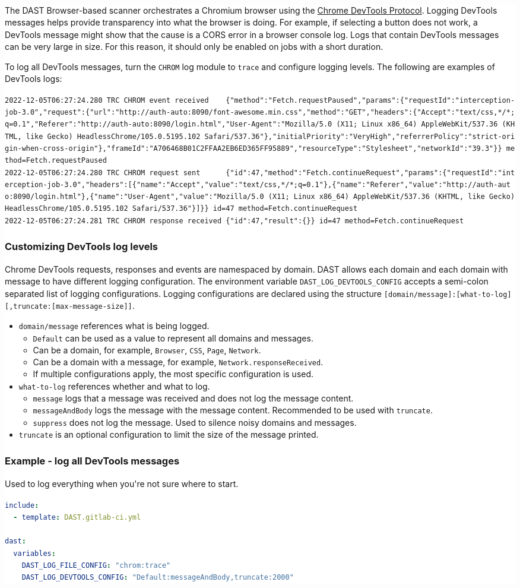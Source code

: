 The DAST Browser-based scanner orchestrates a Chromium browser using the [Chrome DevTools Protocol](https://chromedevtools.github.io/devtools-protocol/).
Logging DevTools messages helps provide transparency into what the browser is doing. For example, if selecting a button does not work, a DevTools message might show that the cause is a CORS error in a browser console log.
Logs that contain DevTools messages can be very large in size. For this reason, it should only be enabled on jobs with a short duration.

To log all DevTools messages, turn the `CHROM` log module to `trace` and configure logging levels. The following are examples of DevTools logs:

```plaintext
2022-12-05T06:27:24.280 TRC CHROM event received    {"method":"Fetch.requestPaused","params":{"requestId":"interception-job-3.0","request":{"url":"http://auth-auto:8090/font-awesome.min.css","method":"GET","headers":{"Accept":"text/css,*/*;q=0.1","Referer":"http://auth-auto:8090/login.html","User-Agent":"Mozilla/5.0 (X11; Linux x86_64) AppleWebKit/537.36 (KHTML, like Gecko) HeadlessChrome/105.0.5195.102 Safari/537.36"},"initialPriority":"VeryHigh","referrerPolicy":"strict-origin-when-cross-origin"},"frameId":"A706468B01C2FFAA2EB6ED365FF95889","resourceType":"Stylesheet","networkId":"39.3"}} method=Fetch.requestPaused
2022-12-05T06:27:24.280 TRC CHROM request sent      {"id":47,"method":"Fetch.continueRequest","params":{"requestId":"interception-job-3.0","headers":[{"name":"Accept","value":"text/css,*/*;q=0.1"},{"name":"Referer","value":"http://auth-auto:8090/login.html"},{"name":"User-Agent","value":"Mozilla/5.0 (X11; Linux x86_64) AppleWebKit/537.36 (KHTML, like Gecko) HeadlessChrome/105.0.5195.102 Safari/537.36"}]}} id=47 method=Fetch.continueRequest
2022-12-05T06:27:24.281 TRC CHROM response received {"id":47,"result":{}} id=47 method=Fetch.continueRequest
```

### Customizing DevTools log levels

Chrome DevTools requests, responses and events are namespaced by domain. DAST allows each domain and each domain with message to have different logging configuration.
The environment variable `DAST_LOG_DEVTOOLS_CONFIG` accepts a semi-colon separated list of logging configurations.
Logging configurations are declared using the structure `[domain/message]:[what-to-log][,truncate:[max-message-size]]`.

- `domain/message` references what is being logged.
  - `Default` can be used as a value to represent all domains and messages.
  - Can be a domain, for example, `Browser`, `CSS`, `Page`, `Network`.
  - Can be a domain with a message, for example, `Network.responseReceived`.
  - If multiple configurations apply, the most specific configuration is used.
- `what-to-log` references whether and what to log.
  - `message` logs that a message was received and does not log the message content.
  - `messageAndBody` logs the message with the message content. Recommended to be used with `truncate`.
  - `suppress` does not log the message. Used to silence noisy domains and messages.
- `truncate` is an optional configuration to limit the size of the message printed.

### Example - log all DevTools messages

Used to log everything when you're not sure where to start.

```yaml
include:
  - template: DAST.gitlab-ci.yml

dast:
  variables:
    DAST_LOG_FILE_CONFIG: "chrom:trace"
    DAST_LOG_DEVTOOLS_CONFIG: "Default:messageAndBody,truncate:2000"
```
